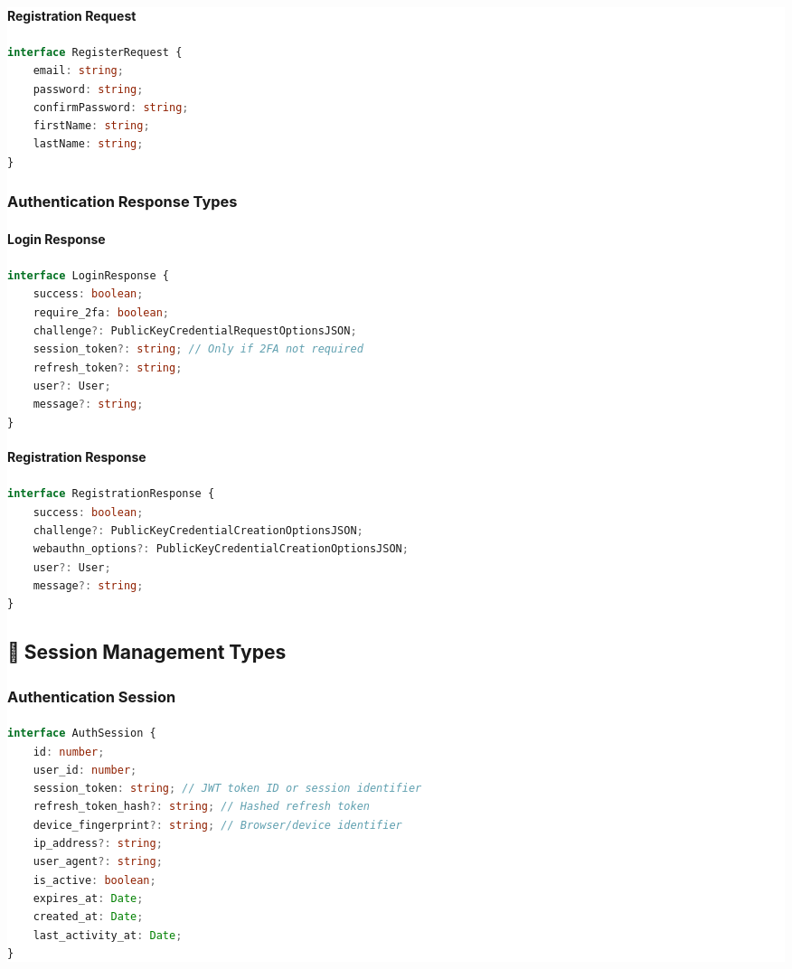 #### Registration Request
```typescript
interface RegisterRequest {
    email: string;
    password: string;
    confirmPassword: string;
    firstName: string;
    lastName: string;
}
```

### Authentication Response Types

#### Login Response
```typescript
interface LoginResponse {
    success: boolean;
    require_2fa: boolean;
    challenge?: PublicKeyCredentialRequestOptionsJSON;
    session_token?: string; // Only if 2FA not required
    refresh_token?: string;
    user?: User;
    message?: string;
}
```

#### Registration Response
```typescript
interface RegistrationResponse {
    success: boolean;
    challenge?: PublicKeyCredentialCreationOptionsJSON;
    webauthn_options?: PublicKeyCredentialCreationOptionsJSON;
    user?: User;
    message?: string;
}
```

## 🔑 Session Management Types

### Authentication Session
```typescript
interface AuthSession {
    id: number;
    user_id: number;
    session_token: string; // JWT token ID or session identifier
    refresh_token_hash?: string; // Hashed refresh token
    device_fingerprint?: string; // Browser/device identifier
    ip_address?: string;
    user_agent?: string;
    is_active: boolean;
    expires_at: Date;
    created_at: Date;
    last_activity_at: Date;
}
```
